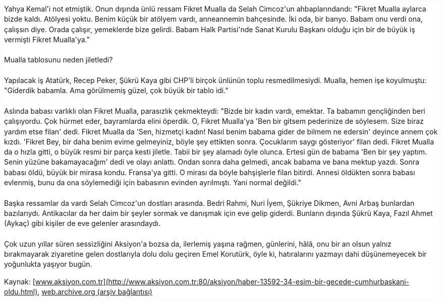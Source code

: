    Yahya Kemal'i not etmiştik. Onun dışında ünlü ressam Fikret Mualla da Selah Cimcoz'un ahbaplarındandı: "Fikret Mualla aylarca bizde kaldı. Atölyesi yoktu. Benim küçük bir atölyem vardı, anneannemin bahçesinde. İki oda, bir banyo. Babam onu verdi ona, çalışsın diye. Orada çalışır, yemeklerde bize gelirdi. Babam Halk Partisi'nde Sanat Kurulu Başkanı olduğu için bir de büyük iş vermişti Fikret Mualla'ya."
   <br/>
   <br/>
   Mualla tablosunu neden jiletledi?
   <br/>
   <br/>
   Yapılacak iş Atatürk, Recep Peker, Şükrü Kaya gibi CHP'li birçok ünlünün toplu resmedilmesiydi. Mualla, hemen işe koyulmuştu: "Giderdik babamla. Ama görülmemiş güzel, çok büyük bir tablo idi."
   <br/>
   <br/>
   Aslında babası varlıklı olan Fikret Mualla, parasızlık çekmekteydi: "Bizde bir kadın vardı, emektar. Ta babamın gençliğinden beri çalışıyordu. Çok hürmet eder, bayramlarda elini öperdik. O, Fikret Mualla'ya 'Ben bir gitsem pederinize de söylesem. Size biraz yardım etse filan' dedi. Fikret Mualla da 'Sen, hizmetçi kadın! Nasıl benim babama gider de bilmem ne edersin' deyince annem çok kızdı. 'Fikret Bey, bir daha benim evime gelmeyiniz, böyle şey ettikten sonra. Çocuklarım saygı gösteriyor' filan dedi. Fikret Mualla da o hızla gitti, o büyük resmi bir parça kesti jiletle. Tabii bir şey alamadı öyle olunca. Ertesi gün de babama 'Ben bir şey yaptım. Senin yüzüne bakamayacağım' dedi ve olayı anlattı. Ondan sonra daha gelmedi, ancak babama ve bana mektup yazdı. Sonra babası öldü, büyük bir mirasa kondu. Fransa'ya gitti. O mirası da böyle bahşişlerle filan bitirdi. Annesi öldükten sonra babası evlenmiş, bunu da ona söylemediği için babasının evinden ayrılmıştı. Yani normal değildi."
   <br/>
   <br/>
   Başka ressamlar da vardı Selah Cimcoz'un dostları arasında. Bedri Rahmi, Nuri İyem, Şükriye Dikmen, Avni Arbaş bunlardan bazılarıydı. Antikacılar da her daim bir şeyler sormak ve danışmak için eve gelip giderdi. Bunların dışında Şükrü Kaya, Fazıl Ahmet (Aykaç) gibi kişiler de eve gelenler arasındaydı.
   <br/>
   <br/>
   Çok uzun yıllar süren sessizliğini Aksiyon'a bozsa da, ilerlemiş yaşına rağmen, günlerini, hâlâ, onu bir an olsun yalnız bırakmayarak ziyaretine gelen dostlarıyla dolu dolu geçiren Emel Korutürk, öyle ki, hatıralarını yazmayı dahi düşünemeyecek bir yoğunlukta yaşıyor bugün.
   <br/>
  </font>
 </div>
 <div>
 </div>
 <div>
 </div>
</div>


Kaynak: [www.aksiyon.com.tr](http://www.aksiyon.com.tr:80/aksiyon/haber-13592-34-esim-bir-gecede-cumhurbaskani-oldu.html), [web.archive.org (arşiv bağlantısı)](http://web.archive.org/web/20120707070646/http://www.aksiyon.com.tr:80/aksiyon/haber-13592-34-esim-bir-gecede-cumhurbaskani-oldu.html)
